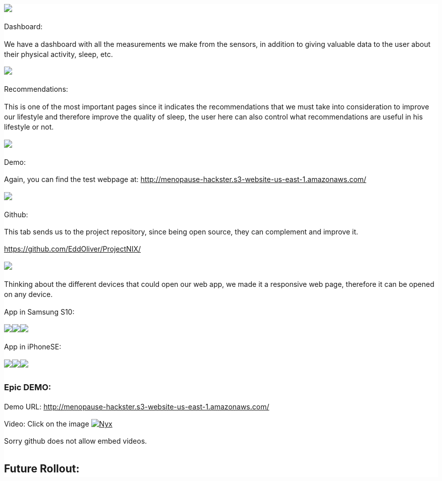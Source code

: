 <img src="https://i.ibb.co/F0NZ04S/image.png" width="800">

Dashboard:

We have a dashboard with all the measurements we make from the sensors, in addition to giving valuable data to the user about their physical activity, sleep, etc.

<img src="https://i.ibb.co/p4Xdy1T/image.png" width="800">

Recommendations:

This is one of the most important pages since it indicates the recommendations that we must take into consideration to improve our lifestyle and therefore improve the quality of sleep, the user here can also control what recommendations are useful in his lifestyle or not.

<img src="https://i.ibb.co/PtVxKfR/image.png" width="800">

Demo:

Again, you can find the test webpage at: http://menopause-hackster.s3-website-us-east-1.amazonaws.com/

<img src="IMAGEN PENDIENTE" width="800">

Github:

This tab sends us to the project repository, since being open source, they can complement and improve it.

https://github.com/EddOliver/ProjectNIX/

<img src="IMAGEN PENDIENTE" width="800">

Thinking about the different devices that could open our web app, we made it a responsive web page, therefore it can be opened on any device.

App in Samsung S10:

<img src="https://i.ibb.co/LzFWXDd/Screenshot-20200511-164610-Chrome.jpg" height="400"><img src="https://i.ibb.co/0cyLzSN/Screenshot-20200511-164627-Chrome.jpg" height="400"><img src="https://i.ibb.co/CM9bZfQ/Screenshot-20200511-164637-Chrome.jpg" height="400">

App in iPhoneSE:

<img src="https://i.ibb.co/cwLft2V/img3.png" height="400"><img src="https://i.ibb.co/r7wK04J/img2.png" height="400"><img src="https://i.ibb.co/tz5096J/img1.png" height="400">


### Epic DEMO:

Demo URL: http://menopause-hackster.s3-website-us-east-1.amazonaws.com/

Video: Click on the image
[![Nyx](https://i.ibb.co/BcZXy83/5eb3c8003b9be-1588840517-5eb3c8003b968-1.png)](https://youtu.be/GYoLvldvk-s)

Sorry github does not allow embed videos.

## Future Rollout:
